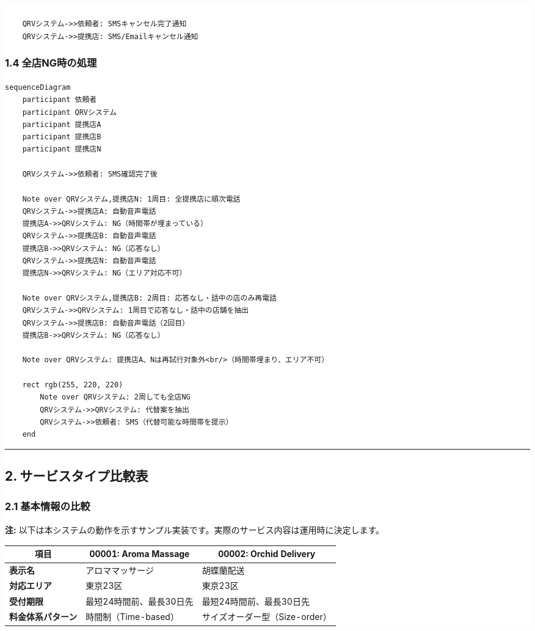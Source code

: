 ```mermaid

    QRVシステム->>依頼者: SMSキャンセル完了通知
    QRVシステム->>提携店: SMS/Emailキャンセル通知
```

### 1.4 全店NG時の処理

```mermaid
sequenceDiagram
    participant 依頼者
    participant QRVシステム
    participant 提携店A
    participant 提携店B
    participant 提携店N

    QRVシステム->>依頼者: SMS確認完了後

    Note over QRVシステム,提携店N: 1周目: 全提携店に順次電話
    QRVシステム->>提携店A: 自動音声電話
    提携店A->>QRVシステム: NG（時間帯が埋まっている）
    QRVシステム->>提携店B: 自動音声電話
    提携店B->>QRVシステム: NG（応答なし）
    QRVシステム->>提携店N: 自動音声電話
    提携店N->>QRVシステム: NG（エリア対応不可）

    Note over QRVシステム,提携店B: 2周目: 応答なし・話中の店のみ再電話
    QRVシステム->>QRVシステム: 1周目で応答なし・話中の店舗を抽出
    QRVシステム->>提携店B: 自動音声電話（2回目）
    提携店B->>QRVシステム: NG（応答なし）

    Note over QRVシステム: 提携店A、Nは再試行対象外<br/>（時間帯埋まり、エリア不可）

    rect rgb(255, 220, 220)
        Note over QRVシステム: 2周しても全店NG
        QRVシステム->>QRVシステム: 代替案を抽出
        QRVシステム->>依頼者: SMS（代替可能な時間帯を提示）
    end
```

---

## 2. サービスタイプ比較表

### 2.1 基本情報の比較

**注:** 以下は本システムの動作を示すサンプル実装です。実際のサービス内容は運用時に決定します。

| 項目 | 00001: Aroma Massage | 00002: Orchid Delivery |
|------|---------------------|------------------------|
| **表示名** | アロママッサージ | 胡蝶蘭配送 |
| **対応エリア** | 東京23区 | 東京23区 |
| **受付期限** | 最短24時間前、最長30日先 | 最短24時間前、最長30日先 |
| **料金体系パターン** | 時間制（Time-based） | サイズオーダー型（Size-order） |
